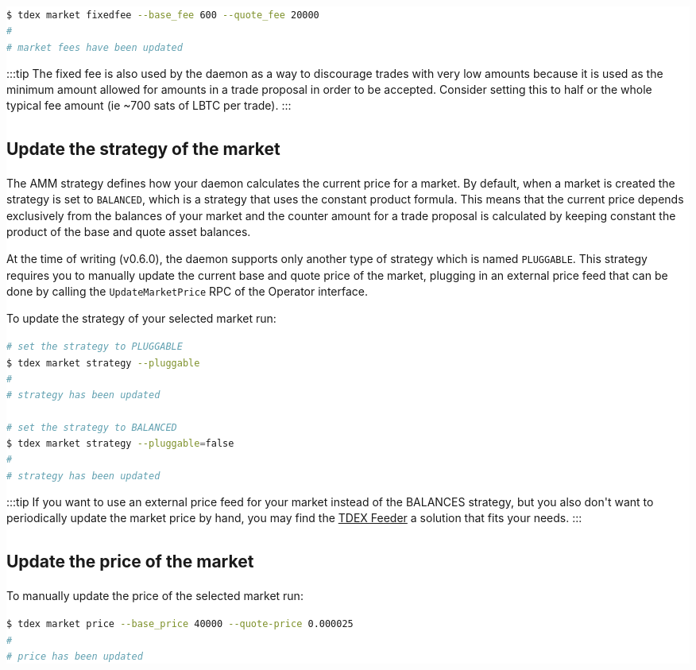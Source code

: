 ```bash
$ tdex market fixedfee --base_fee 600 --quote_fee 20000
#
# market fees have been updated
```

:::tip
The fixed fee is also used by the daemon as a way to discourage trades with very low amounts because it is used as the minimum amount allowed for amounts in a trade proposal in order to be accepted. Consider setting this to half or the whole typical fee amount (ie ~700 sats of LBTC per trade).
:::

## Update the strategy of the market

The AMM strategy defines how your daemon calculates the current price for a market. By default, when a market is created the strategy is set to `BALANCED`, which is a strategy that uses the constant product formula. This means that the current price depends exclusively from the balances of your market and the counter amount for a trade proposal is calculated by keeping constant the product of the base and quote asset balances.

At the time of writing (v0.6.0), the daemon supports only another type of strategy which is named `PLUGGABLE`. This strategy requires you to manually update the current base and quote price of the market, plugging in an external price feed that can be done by calling the `UpdateMarketPrice` RPC of the Operator interface.

To update the strategy of your selected market run:

```bash
# set the strategy to PLUGGABLE
$ tdex market strategy --pluggable
#
# strategy has been updated

# set the strategy to BALANCED
$ tdex market strategy --pluggable=false
#
# strategy has been updated
```

:::tip
If you want to use an external price feed for your market instead of the BALANCES strategy, but you also don't want to periodically update the market price by hand, you may find the [TDEX Feeder](../../feeder/overview.md) a solution that fits your needs.
:::

## Update the price of the market

To manually update the price of the selected market run:

```bash
$ tdex market price --base_price 40000 --quote-price 0.000025
#
# price has been updated
```
